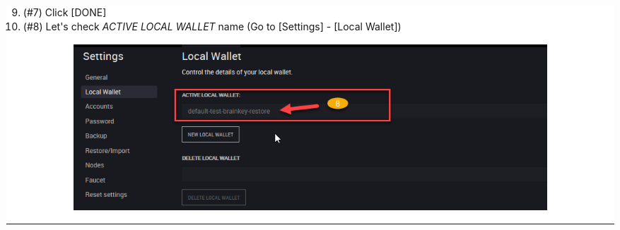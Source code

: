 9. (#7) Click [DONE]
10. (#8) Let's check *ACTIVE LOCAL WALLET* name (Go to [Settings] - [Local Wallet])

<p align="center">
  <img src="/bbf/images/brainkey5.png" width="670" title="Restore">
</p>


***
